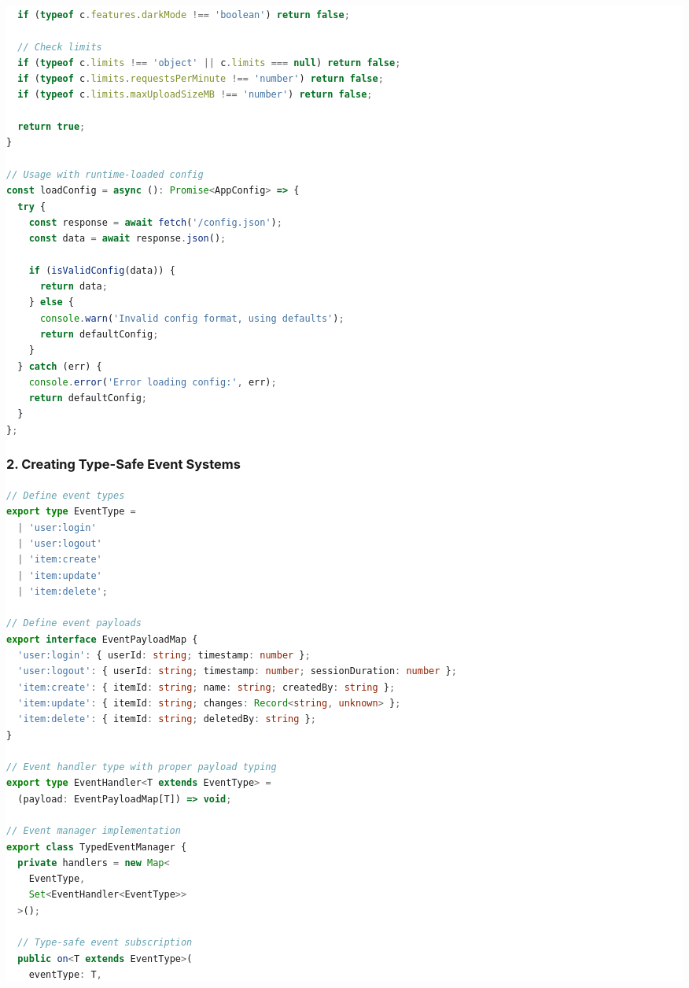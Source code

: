```typescript
  if (typeof c.features.darkMode !== 'boolean') return false;
  
  // Check limits
  if (typeof c.limits !== 'object' || c.limits === null) return false;
  if (typeof c.limits.requestsPerMinute !== 'number') return false;
  if (typeof c.limits.maxUploadSizeMB !== 'number') return false;
  
  return true;
}

// Usage with runtime-loaded config
const loadConfig = async (): Promise<AppConfig> => {
  try {
    const response = await fetch('/config.json');
    const data = await response.json();
    
    if (isValidConfig(data)) {
      return data;
    } else {
      console.warn('Invalid config format, using defaults');
      return defaultConfig;
    }
  } catch (err) {
    console.error('Error loading config:', err);
    return defaultConfig;
  }
};
```

### 2. Creating Type-Safe Event Systems

```typescript
// Define event types
export type EventType = 
  | 'user:login'
  | 'user:logout'
  | 'item:create'
  | 'item:update'
  | 'item:delete';

// Define event payloads
export interface EventPayloadMap {
  'user:login': { userId: string; timestamp: number };
  'user:logout': { userId: string; timestamp: number; sessionDuration: number };
  'item:create': { itemId: string; name: string; createdBy: string };
  'item:update': { itemId: string; changes: Record<string, unknown> };
  'item:delete': { itemId: string; deletedBy: string };
}

// Event handler type with proper payload typing
export type EventHandler<T extends EventType> = 
  (payload: EventPayloadMap[T]) => void;

// Event manager implementation
export class TypedEventManager {
  private handlers = new Map<
    EventType, 
    Set<EventHandler<EventType>>
  >();
  
  // Type-safe event subscription
  public on<T extends EventType>(
    eventType: T, 
```

  [ErrorCodes.INVALID_INPUT]: {
  [ErrorCodes.NETWORK_ERROR]: {
  [ErrorCodes.SERVER_ERROR]: {
  [PermissionLevels.VIEWER.name]: PermissionLevels.VIEWER,
  [PermissionLevels.EDITOR.name]: PermissionLevels.EDITOR,
  [PermissionLevels.ADMIN.name]: PermissionLevels.ADMIN